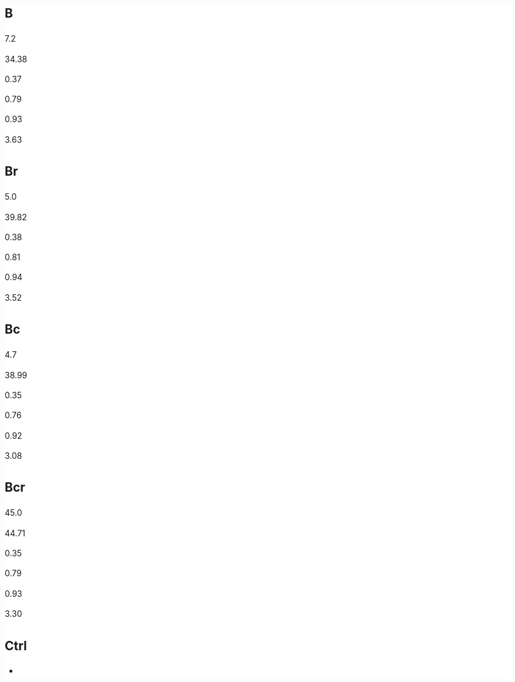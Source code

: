 ## B

7.2

34.38

0.37

0.79

0.93

3.63

## Br

5.0

39.82

0.38

0.81

0.94

3.52

## Bc

4.7

38.99

0.35

0.76

0.92

3.08

## Bcr

45.0

44.71

0.35

0.79

0.93

3.30

## Ctrl

-
